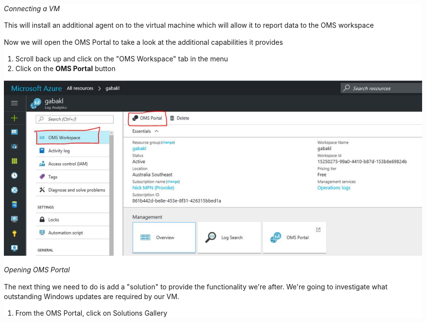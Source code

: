 _Connecting a VM_


This will install an additional agent on to the virtual machine which will allow it to report data to the OMS workspace

Now we will open the OMS Portal to take a look at the additional capabilities it provides

1. Scroll back up and click on the "OMS Workspace" tab in the menu
1. Click on the **OMS Portal** button

![Opening OMS Portal](Images/oms-portal.JPG)

_Opening OMS Portal_


The next thing we need to do is add a "solution" to provide the functionality we're after. We're going to investigate what outstanding Windows updates are required by our VM.

1. From the OMS Portal, click on Solutions Gallery
